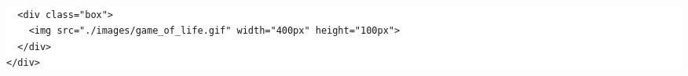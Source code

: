       <div class="box">
        <img src="./images/game_of_life.gif" width="400px" height="100px">
      </div>
    </div>
  </body>